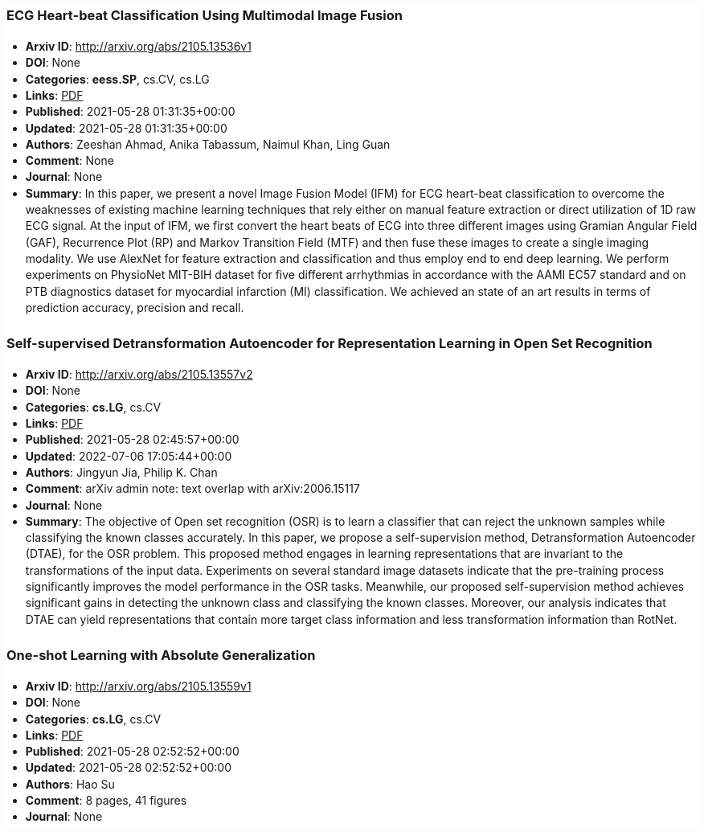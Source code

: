 

### ECG Heart-beat Classification Using Multimodal Image Fusion
- **Arxiv ID**: http://arxiv.org/abs/2105.13536v1
- **DOI**: None
- **Categories**: **eess.SP**, cs.CV, cs.LG
- **Links**: [PDF](http://arxiv.org/pdf/2105.13536v1)
- **Published**: 2021-05-28 01:31:35+00:00
- **Updated**: 2021-05-28 01:31:35+00:00
- **Authors**: Zeeshan Ahmad, Anika Tabassum, Naimul Khan, Ling Guan
- **Comment**: None
- **Journal**: None
- **Summary**: In this paper, we present a novel Image Fusion Model (IFM) for ECG heart-beat classification to overcome the weaknesses of existing machine learning techniques that rely either on manual feature extraction or direct utilization of 1D raw ECG signal. At the input of IFM, we first convert the heart beats of ECG into three different images using Gramian Angular Field (GAF), Recurrence Plot (RP) and Markov Transition Field (MTF) and then fuse these images to create a single imaging modality. We use AlexNet for feature extraction and classification and thus employ end to end deep learning. We perform experiments on PhysioNet MIT-BIH dataset for five different arrhythmias in accordance with the AAMI EC57 standard and on PTB diagnostics dataset for myocardial infarction (MI) classification. We achieved an state of an art results in terms of prediction accuracy, precision and recall.



### Self-supervised Detransformation Autoencoder for Representation Learning in Open Set Recognition
- **Arxiv ID**: http://arxiv.org/abs/2105.13557v2
- **DOI**: None
- **Categories**: **cs.LG**, cs.CV
- **Links**: [PDF](http://arxiv.org/pdf/2105.13557v2)
- **Published**: 2021-05-28 02:45:57+00:00
- **Updated**: 2022-07-06 17:05:44+00:00
- **Authors**: Jingyun Jia, Philip K. Chan
- **Comment**: arXiv admin note: text overlap with arXiv:2006.15117
- **Journal**: None
- **Summary**: The objective of Open set recognition (OSR) is to learn a classifier that can reject the unknown samples while classifying the known classes accurately. In this paper, we propose a self-supervision method, Detransformation Autoencoder (DTAE), for the OSR problem. This proposed method engages in learning representations that are invariant to the transformations of the input data. Experiments on several standard image datasets indicate that the pre-training process significantly improves the model performance in the OSR tasks. Meanwhile, our proposed self-supervision method achieves significant gains in detecting the unknown class and classifying the known classes. Moreover, our analysis indicates that DTAE can yield representations that contain more target class information and less transformation information than RotNet.



### One-shot Learning with Absolute Generalization
- **Arxiv ID**: http://arxiv.org/abs/2105.13559v1
- **DOI**: None
- **Categories**: **cs.LG**, cs.CV
- **Links**: [PDF](http://arxiv.org/pdf/2105.13559v1)
- **Published**: 2021-05-28 02:52:52+00:00
- **Updated**: 2021-05-28 02:52:52+00:00
- **Authors**: Hao Su
- **Comment**: 8 pages, 41 figures
- **Journal**: None